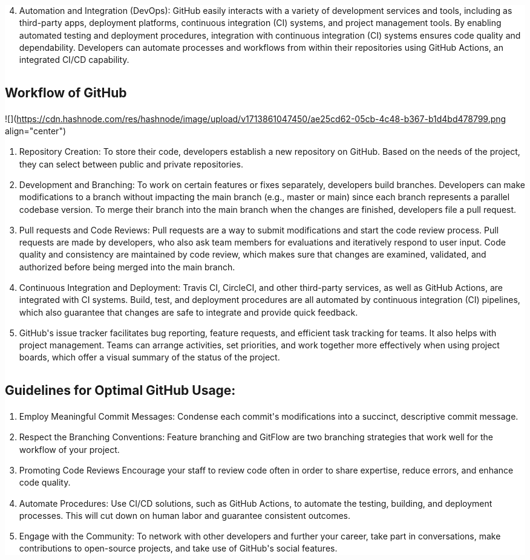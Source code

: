 4. Automation and Integration (DevOps): GitHub easily interacts with a variety of development services and tools, including as third-party apps, deployment platforms, continuous integration (CI) systems, and project management tools. By enabling automated testing and deployment procedures, integration with continuous integration (CI) systems ensures code quality and dependability. Developers can automate processes and workflows from within their repositories using GitHub Actions, an integrated CI/CD capability.
    

## Workflow of GitHub

![](https://cdn.hashnode.com/res/hashnode/image/upload/v1713861047450/ae25cd62-05cb-4c48-b367-b1d4bd478799.png align="center")

1. Repository Creation: To store their code, developers establish a new repository on GitHub. Based on the needs of the project, they can select between public and private repositories.
    
2. Development and Branching: To work on certain features or fixes separately, developers build branches. Developers can make modifications to a branch without impacting the main branch (e.g., master or main) since each branch represents a parallel codebase version. To merge their branch into the main branch when the changes are finished, developers file a pull request.
    
3. Pull requests and Code Reviews: Pull requests are a way to submit modifications and start the code review process. Pull requests are made by developers, who also ask team members for evaluations and iteratively respond to user input. Code quality and consistency are maintained by code review, which makes sure that changes are examined, validated, and authorized before being merged into the main branch.
    
4. Continuous Integration and Deployment: Travis CI, CircleCI, and other third-party services, as well as GitHub Actions, are integrated with CI systems. Build, test, and deployment procedures are all automated by continuous integration (CI) pipelines, which also guarantee that changes are safe to integrate and provide quick feedback.
    
5. GitHub's issue tracker facilitates bug reporting, feature requests, and efficient task tracking for teams. It also helps with project management. Teams can arrange activities, set priorities, and work together more effectively when using project boards, which offer a visual summary of the status of the project.
    

## Guidelines for Optimal GitHub Usage:

1. Employ Meaningful Commit Messages: Condense each commit's modifications into a succinct, descriptive commit message.
    
2. Respect the Branching Conventions: Feature branching and GitFlow are two branching strategies that work well for the workflow of your project.
    
3. Promoting Code Reviews Encourage your staff to review code often in order to share expertise, reduce errors, and enhance code quality.
    
4. Automate Procedures: Use CI/CD solutions, such as GitHub Actions, to automate the testing, building, and deployment processes. This will cut down on human labor and guarantee consistent outcomes.
    
5. Engage with the Community: To network with other developers and further your career, take part in conversations, make contributions to open-source projects, and take use of GitHub's social features.
    
